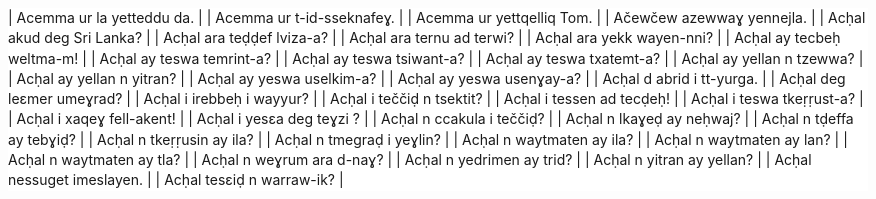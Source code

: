 | Acemma ur la yetteddu da. |
| Acemma ur t-id-sseknafeɣ. |
| Acemma ur yettqelliq Tom. |
| Ačewčew azewwaɣ yennejla. |
| Acḥal akud deg Sri Lanka? |
| Acḥal ara teḍḍef lviza-a? |
| Acḥal ara ternu ad terwi? |
| Acḥal ara yekk wayen-nni? |
| Acḥal ay tecbeḥ weltma-m! |
| Acḥal ay teswa temrint-a? |
| Acḥal ay teswa tsiwant-a? |
| Acḥal ay teswa txatemt-a? |
| Acḥal ay yellan n tzewwa? |
| Acḥal ay yellan n yitran? |
| Acḥal ay yeswa uselkim-a? |
| Acḥal ay yeswa usenɣay-a? |
| Acḥal d abrid i tt-yurga. |
| Acḥal deg leɛmer umeɣrad? |
| Acḥal i irebbeḥ i wayyur? |
| Acḥal i teččiḍ n tsektit? |
| Acḥal i tessen ad tecḍeḥ! |
| Acḥal i teswa tkeṛṛust-a? |
| Acḥal i xaqeɣ fell-akent! |
| Acḥal i yesɛa deg teɣzi ? |
| Acḥal n ccakula i teččiḍ? |
| Acḥal n lkaɣeḍ ay neḥwaj? |
| Acḥal n tḍeffa ay tebɣiḍ? |
| Acḥal n tkeṛṛusin ay ila? |
| Acḥal n tmegraḍ i yeɣlin? |
| Acḥal n waytmaten ay ila? |
| Acḥal n waytmaten ay lan? |
| Acḥal n waytmaten ay tla? |
| Acḥal n weɣrum ara d-naɣ? |
| Acḥal n yedrimen ay trid? |
| Acḥal n yitran ay yellan? |
| Acḥal nessuget imeslayen. |
| Acḥal tesɛiḍ n warraw-ik? |